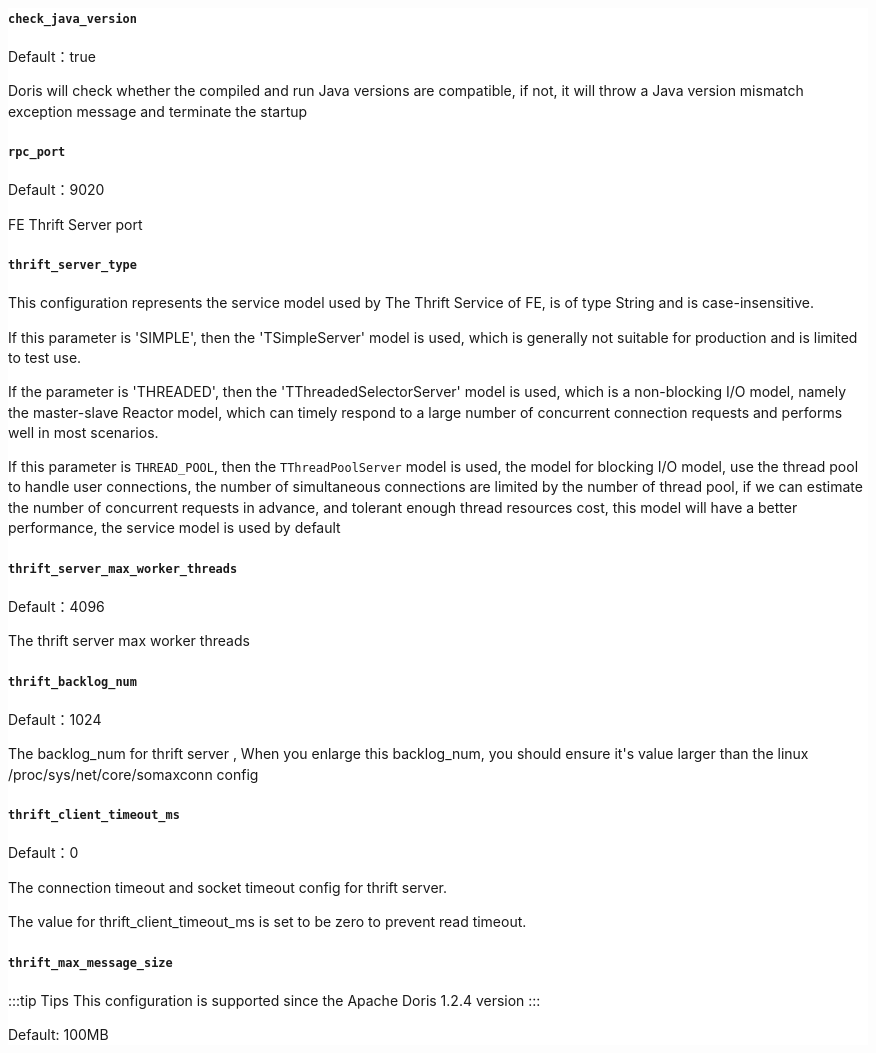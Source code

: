 #### `check_java_version`

Default：true

Doris will check whether the compiled and run Java versions are compatible, if not, it will throw a Java version mismatch exception message and terminate the startup

#### `rpc_port`

Default：9020

FE Thrift Server port

#### `thrift_server_type`

This configuration represents the service model used by The Thrift Service of FE, is of type String and is case-insensitive.

If this parameter is 'SIMPLE', then the 'TSimpleServer' model is used, which is generally not suitable for production and is limited to test use.

If the parameter is 'THREADED', then the 'TThreadedSelectorServer' model is used, which is a non-blocking I/O model, namely the master-slave Reactor model, which can timely respond to a large number of concurrent connection requests and performs well in most scenarios.

If this parameter is `THREAD_POOL`, then the `TThreadPoolServer` model is used, the model for blocking I/O model, use the thread pool to handle user connections, the number of simultaneous connections are limited by the number of thread pool, if we can estimate the number of concurrent requests in advance, and tolerant enough thread resources cost, this model will have a better performance, the service model is used by default

#### `thrift_server_max_worker_threads`

Default：4096

The thrift server max worker threads

#### `thrift_backlog_num`

Default：1024

The backlog_num for thrift server , When you enlarge this backlog_num, you should ensure it's value larger than the linux /proc/sys/net/core/somaxconn config

#### `thrift_client_timeout_ms`

Default：0

The connection timeout and socket timeout config for thrift server.

The value for thrift_client_timeout_ms is set to be zero to prevent read timeout.

#### `thrift_max_message_size`

:::tip Tips
This configuration is supported since the Apache Doris 1.2.4 version
:::

Default: 100MB
